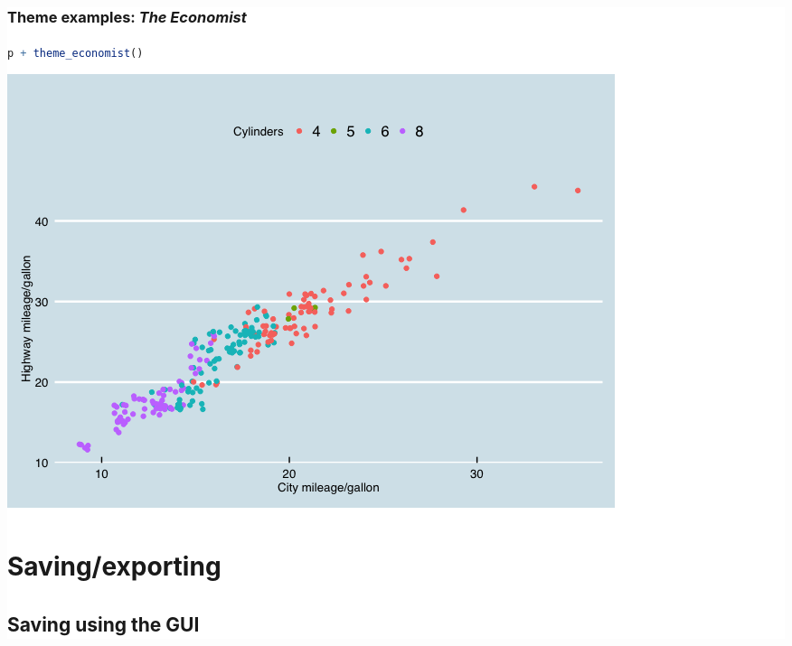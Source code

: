  

### Theme examples: _The Economist_

```r
p + theme_economist()
```

![](03_plotting_files/figure-html/unnamed-chunk-58-1.png)


# Saving/exporting

## Saving using the GUI
